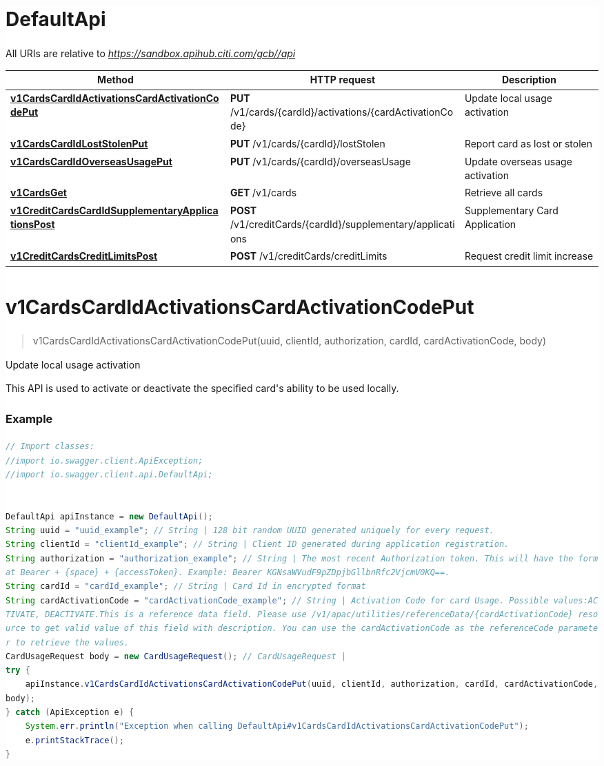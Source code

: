 # DefaultApi

All URIs are relative to *https://sandbox.apihub.citi.com/gcb//api*

Method | HTTP request | Description
------------- | ------------- | -------------
[**v1CardsCardIdActivationsCardActivationCodePut**](DefaultApi.md#v1CardsCardIdActivationsCardActivationCodePut) | **PUT** /v1/cards/{cardId}/activations/{cardActivationCode} | Update local usage activation
[**v1CardsCardIdLostStolenPut**](DefaultApi.md#v1CardsCardIdLostStolenPut) | **PUT** /v1/cards/{cardId}/lostStolen | Report card as lost or stolen
[**v1CardsCardIdOverseasUsagePut**](DefaultApi.md#v1CardsCardIdOverseasUsagePut) | **PUT** /v1/cards/{cardId}/overseasUsage | Update overseas usage activation
[**v1CardsGet**](DefaultApi.md#v1CardsGet) | **GET** /v1/cards | Retrieve all cards
[**v1CreditCardsCardIdSupplementaryApplicationsPost**](DefaultApi.md#v1CreditCardsCardIdSupplementaryApplicationsPost) | **POST** /v1/creditCards/{cardId}/supplementary/applications | Supplementary Card Application
[**v1CreditCardsCreditLimitsPost**](DefaultApi.md#v1CreditCardsCreditLimitsPost) | **POST** /v1/creditCards/creditLimits | Request credit limit increase

<a name="v1CardsCardIdActivationsCardActivationCodePut"></a>
# **v1CardsCardIdActivationsCardActivationCodePut**
> v1CardsCardIdActivationsCardActivationCodePut(uuid, clientId, authorization, cardId, cardActivationCode, body)

Update local usage activation

This API is used to activate or deactivate the specified card&#x27;s ability to be used locally.

### Example
```java
// Import classes:
//import io.swagger.client.ApiException;
//import io.swagger.client.api.DefaultApi;


DefaultApi apiInstance = new DefaultApi();
String uuid = "uuid_example"; // String | 128 bit random UUID generated uniquely for every request.
String clientId = "clientId_example"; // String | Client ID generated during application registration.
String authorization = "authorization_example"; // String | The most recent Authorization token. This will have the format Bearer + {space} + {accessToken}. Example: Bearer KGNsaWVudF9pZDpjbGllbnRfc2VjcmV0KQ==.
String cardId = "cardId_example"; // String | Card Id in encrypted format
String cardActivationCode = "cardActivationCode_example"; // String | Activation Code for card Usage. Possible values:ACTIVATE, DEACTIVATE.This is a reference data field. Please use /v1/apac/utilities/referenceData/{cardActivationCode} resource to get valid value of this field with description. You can use the cardActivationCode as the referenceCode parameter to retrieve the values.
CardUsageRequest body = new CardUsageRequest(); // CardUsageRequest | 
try {
    apiInstance.v1CardsCardIdActivationsCardActivationCodePut(uuid, clientId, authorization, cardId, cardActivationCode, body);
} catch (ApiException e) {
    System.err.println("Exception when calling DefaultApi#v1CardsCardIdActivationsCardActivationCodePut");
    e.printStackTrace();
}
```
